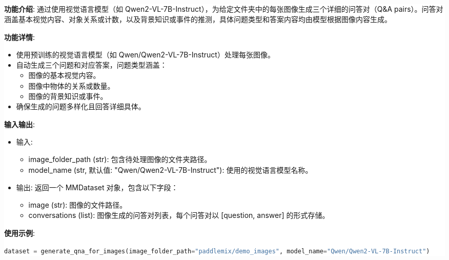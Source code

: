 **功能介绍**:
通过使用视觉语言模型（如 Qwen2-VL-7B-Instruct），为给定文件夹中的每张图像生成三个详细的问答对（Q&A pairs）。问答对涵盖基本视觉内容、对象关系或计数，以及背景知识或事件的推测，具体问题类型和答案内容均由模型根据图像内容生成。

**功能详情**:
- 使用预训练的视觉语言模型（如 Qwen/Qwen2-VL-7B-Instruct）处理每张图像。
- 自动生成三个问题和对应答案，问题类型涵盖：
  - 图像的基本视觉内容。
  - 图像中物体的关系或数量。
  - 图像的背景知识或事件。
- 确保生成的问题多样化且回答详细具体。

**输入输出**:
- 输入:
  - image_folder_path (str): 包含待处理图像的文件夹路径。
  - model_name (str, 默认值: "Qwen/Qwen2-VL-7B-Instruct"): 使用的视觉语言模型名称。

- 输出: 返回一个 MMDataset 对象，包含以下字段：
  - image (str): 图像的文件路径。
  - conversations (list): 图像生成的问答对列表，每个问答对以 [question, answer] 的形式存储。

**使用示例**:
```python
dataset = generate_qna_for_images(image_folder_path="paddlemix/demo_images", model_name="Qwen/Qwen2-VL-7B-Instruct")
```
